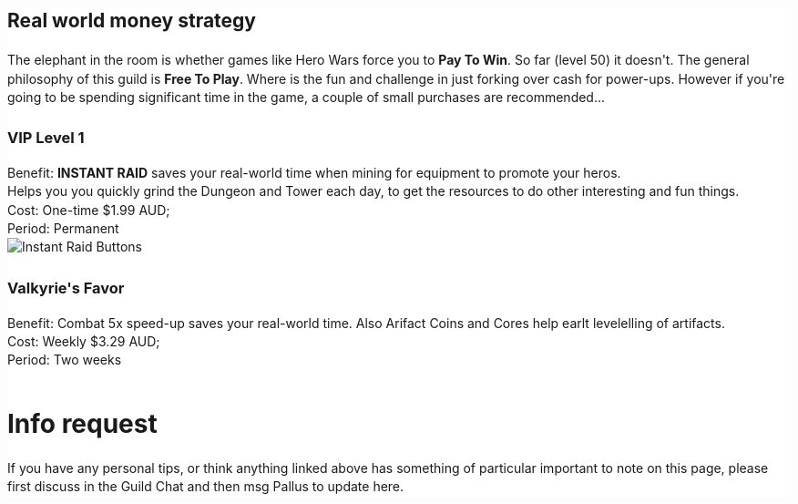 ## Real world money strategy
The elephant in the room is whether games like Hero Wars force you to **Pay To Win**. So far (level 50) it doesn't. 
The general philosophy of this guild is **Free To Play**.  Where is the fun and challenge in just forking over cash for power-ups. 
However if you're going to be spending significant time in the game, a couple of small purchases are recommended...

### VIP Level 1
Benefit: **INSTANT RAID** saves your real-world time when mining for equipment to promote your heros. <br>
Helps you you quickly grind the Dungeon and Tower each day, to get the resources to do other interesting and fun things.  
Cost: One-time $1.99 AUD; <br>
Period: Permanent <br>
![Instant Raid Buttons](https://herowars.zendesk.com/hc/article_attachments/360041242594/mceclip3.png)

### Valkyrie's Favor
Benefit: Combat 5x speed-up saves your real-world time.  Also Arifact Coins and Cores help earlt levelelling of artifacts.  <br>
Cost: Weekly $3.29 AUD; <br>
Period: Two weeks <br>

# Info request
If you have any personal tips, or think anything linked above has something of particular important to note on this page, please first discuss in the Guild Chat and then msg Pallus to update here.  

 
